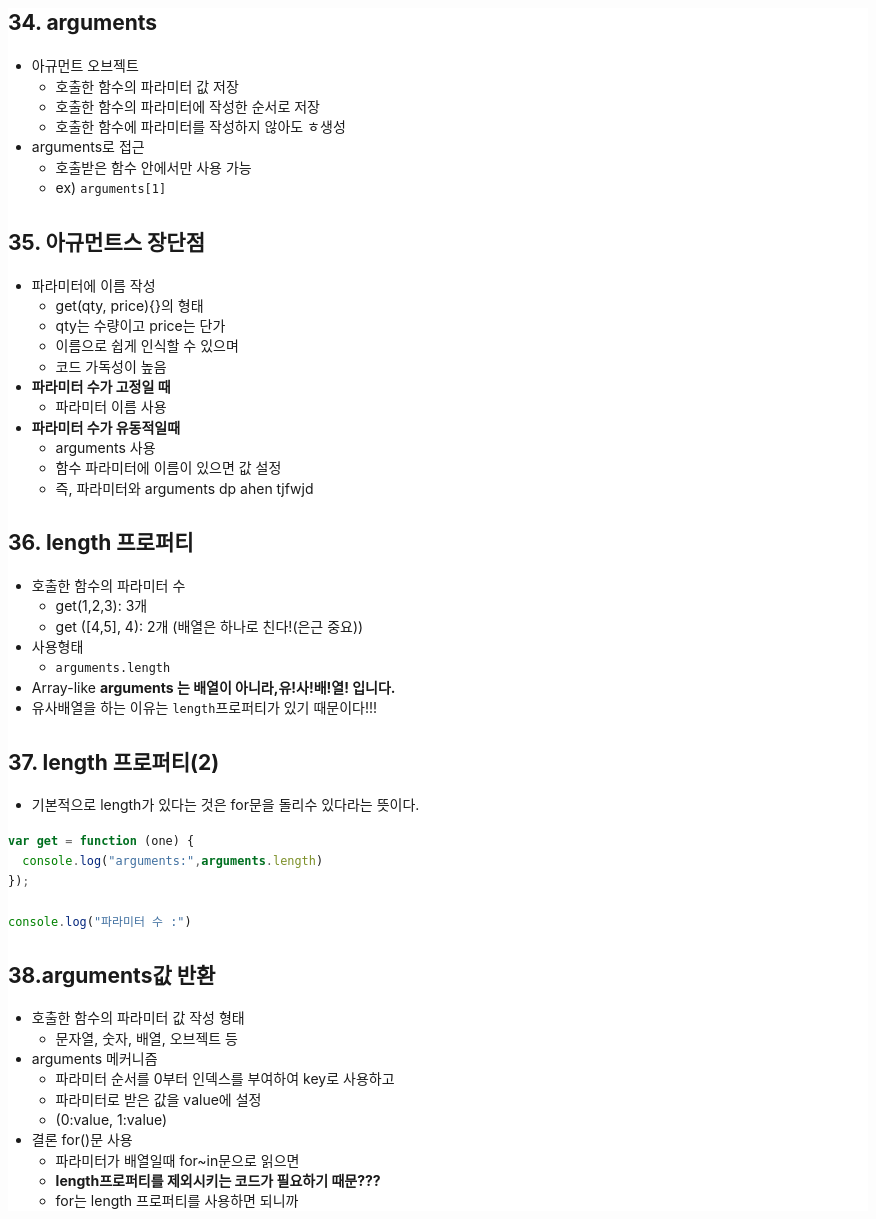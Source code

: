 ## 34. arguments
- 아규먼트 오브젝트
  - 호출한 함수의 파라미터 값 저장
  - 호출한 함수의 파라미터에 작성한 순서로 저장
  - 호출한 함수에 파라미터를 작성하지 않아도 ㅎ생성
- arguments로 접근
  - 호출받은 함수 안에서만 사용 가능
  - ex) `arguments[1]`

## 35. 아규먼트스 장단점
- 파라미터에 이름 작성
  - get(qty, price){}의 형태
  - qty는 수량이고 price는 단가
  - 이름으로 쉽게 인식할 수 있으며
  - 코드 가독성이 높음
- **파라미터 수가 고정일 때**
  - 파라미터 이름 사용
- **파라미터 수가 유동적일때**
  - arguments 사용
  - 함수 파라미터에 이름이 있으면 값 설정
  - 즉, 파라미터와 arguments dp ahen tjfwjd

## 36. length 프로퍼티
- 호출한 함수의 파라미터 수
  - get(1,2,3): 3개
  - get ([4,5], 4): 2개 (배열은 하나로 친다!(은근 중요))
- 사용형태
  - `arguments.length`
- Array-like
**arguments 는 배열이 아니라,유!사!배!열! 입니다.**
- 유사배열을 하는 이유는 `length`프로퍼티가 있기 때문이다!!!

## 37. length 프로퍼티(2)
- 기본적으로 length가 있다는 것은 for문을 돌리수 있다라는 뜻이다.

```js
var get = function (one) {
  console.log("arguments:",arguments.length)
});

console.log("파라미터 수 :")
```

## 38.arguments값 반환
- 호출한 함수의 파라미터 값 작성 형태
  - 문자열, 숫자, 배열, 오브젝트 등
- arguments 메커니즘
  - 파라미터 순서를 0부터 인덱스를 부여하여 key로 사용하고
  - 파라미터로 받은 값을 value에 설정
  - (0:value, 1:value)
- 결론 for()문 사용
  - 파라미터가 배열일때 for~in문으로 읽으면
  - **length프로퍼티를 제외시키는 코드가 필요하기 때문???**
  - for는 length 프로퍼티를 사용하면 되니까

